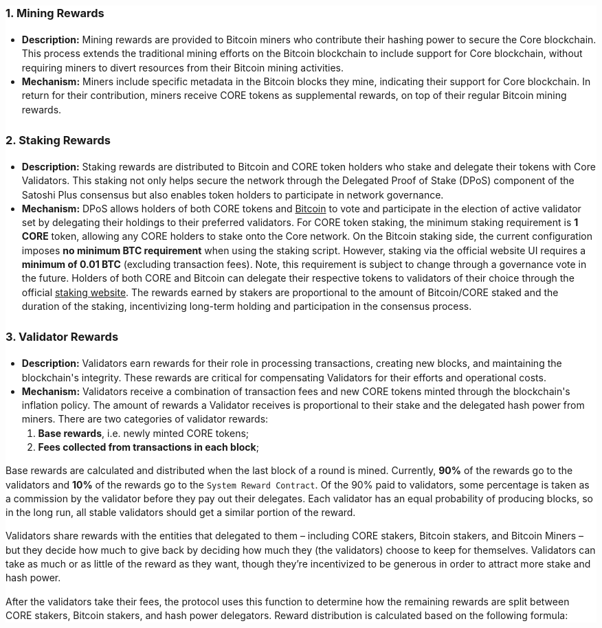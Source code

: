 ### 1. Mining Rewards
* **Description:** Mining rewards are provided to Bitcoin miners who contribute their hashing power to secure the Core blockchain. This process extends the traditional mining efforts on the Bitcoin blockchain to include support for Core blockchain, without requiring miners to divert resources from their Bitcoin mining activities.
* **Mechanism:** Miners include specific metadata in the Bitcoin blocks they mine, indicating their support for Core blockchain. In return for their contribution, miners receive CORE tokens as supplemental rewards, on top of their regular Bitcoin mining rewards.

### 2. Staking Rewards
* **Description:** Staking rewards are distributed to Bitcoin and CORE token holders who stake and delegate their tokens with Core Validators. This staking not only helps secure the network through the Delegated Proof of Stake (DPoS) component of the Satoshi Plus consensus but also enables token holders to participate in network governance.
* **Mechanism:**  DPoS allows holders of both CORE tokens and [Bitcoin](../../products/btc-staking/overview.md) to vote and participate in the election of active validator set by delegating their holdings to their preferred validators. For CORE token staking, the minimum staking requirement is **1 CORE** token, allowing any CORE holders to stake onto the Core network. On the Bitcoin staking side, the current configuration imposes **no minimum BTC requirement** when using the staking script. However, staking via the official website UI requires a **minimum of 0.01 BTC** (excluding transaction fees). Note, this requirement is subject to change through a governance vote in the future. Holders of both CORE and Bitcoin can delegate their respective tokens to validators of their choice through the official [staking website](https://stake.coredao.org/staking). The rewards earned by stakers are proportional to the amount of Bitcoin/CORE staked and the duration of the staking, incentivizing long-term holding and participation in the consensus process.


### 3. Validator Rewards
* **Description:** Validators earn rewards for their role in processing transactions, creating new blocks, and maintaining the blockchain's integrity. These rewards are critical for compensating Validators for their efforts and operational costs.
* **Mechanism:** Validators receive a combination of transaction fees and new CORE tokens minted through the blockchain's inflation policy. The amount of rewards a Validator receives is proportional to their stake and the delegated hash power from miners. There are two categories of validator rewards:
    1. **Base rewards**, i.e. newly minted CORE tokens;
    2. **Fees collected from transactions in each block**;

Base rewards are calculated and distributed when the last block of a round is mined. Currently, **90%** of the rewards go to the validators and **10%** of the rewards go to the `System Reward Contract`. Of the 90% paid to validators, some percentage is taken as a commission by the validator before they pay out their delegates. Each validator has an equal probability of producing blocks, so in the long run, all stable validators should get a similar portion of the reward.

Validators share rewards with the entities that delegated to them – including CORE stakers, Bitcoin stakers, and Bitcoin Miners – but they decide how much to give back by deciding how much they (the validators) choose to keep for themselves. Validators can take as much or as little of the reward as they want, though they’re incentivized to be generous in order to attract more stake and hash power.

After the validators take their fees, the protocol uses this function to determine how the remaining rewards are split between CORE stakers, Bitcoin stakers, and hash power delegators. Reward distribution is calculated based on the following formula: 
